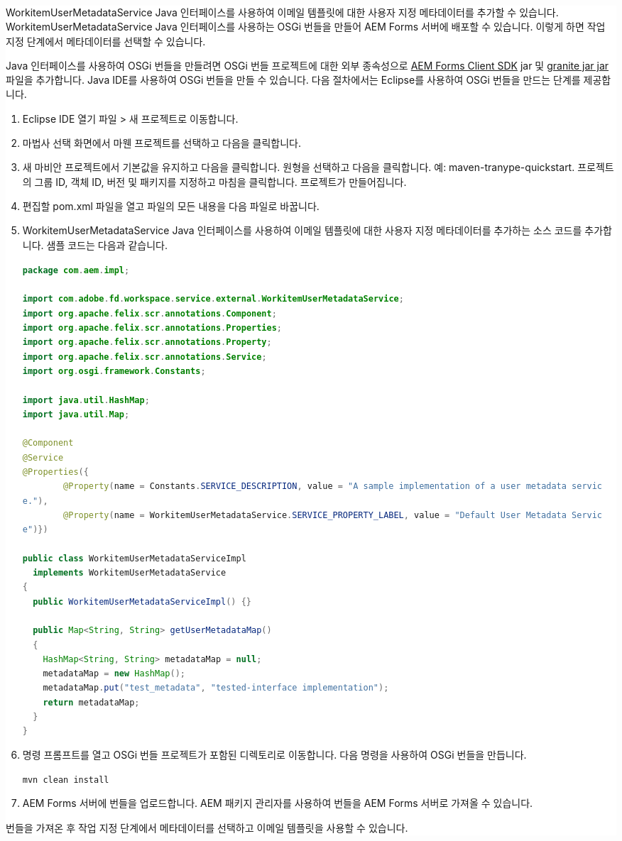 WorkitemUserMetadataService Java 인터페이스를 사용하여 이메일 템플릿에 대한 사용자 지정 메타데이터를 추가할 수 있습니다. WorkitemUserMetadataService Java 인터페이스를 사용하는 OSGi 번들을 만들어 AEM Forms 서버에 배포할 수 있습니다. 이렇게 하면 작업 지정 단계에서 메타데이터를 선택할 수 있습니다.

Java 인터페이스를 사용하여 OSGi 번들을 만들려면 OSGi 번들 프로젝트에 대한 외부 종속성으로 [AEM Forms Client SDK](https://helpx.adobe.com/kr/aem-forms/kb/aem-forms-releases.html) jar 및 [granite jar jar](https://repo.adobe.com/nexus/content/groups/public/com/adobe/granite/com.adobe.granite.workflow.api/1.0.2/) 파일을 추가합니다. Java IDE를 사용하여 OSGi 번들을 만들 수 있습니다. 다음 절차에서는 Eclipse를 사용하여 OSGi 번들을 만드는 단계를 제공합니다.

1. Eclipse IDE 열기 파일 > 새 프로젝트로 이동합니다.

1. 마법사 선택 화면에서 마웬 프로젝트를 선택하고 다음을 클릭합니다.

1. 새 마비안 프로젝트에서 기본값을 유지하고 다음을 클릭합니다. 원형을 선택하고 다음을 클릭합니다. 예: maven-tranype-quickstart. 프로젝트의 그룹 ID, 객체 ID, 버전 및 패키지를 지정하고 마침을 클릭합니다. 프로젝트가 만들어집니다.

1. 편집할 pom.xml 파일을 열고 파일의 모든 내용을 다음 파일로 바꿉니다.

1. WorkitemUserMetadataService Java 인터페이스를 사용하여 이메일 템플릿에 대한 사용자 지정 메타데이터를 추가하는 소스 코드를 추가합니다. 샘플 코드는 다음과 같습니다.

   ```java
   package com.aem.impl;
   
   import com.adobe.fd.workspace.service.external.WorkitemUserMetadataService;
   import org.apache.felix.scr.annotations.Component;
   import org.apache.felix.scr.annotations.Properties;
   import org.apache.felix.scr.annotations.Property;
   import org.apache.felix.scr.annotations.Service;
   import org.osgi.framework.Constants;
   
   import java.util.HashMap;
   import java.util.Map;
   
   @Component
   @Service
   @Properties({
           @Property(name = Constants.SERVICE_DESCRIPTION, value = "A sample implementation of a user metadata service."),
           @Property(name = WorkitemUserMetadataService.SERVICE_PROPERTY_LABEL, value = "Default User Metadata Service")})
   
   public class WorkitemUserMetadataServiceImpl
     implements WorkitemUserMetadataService
   {
     public WorkitemUserMetadataServiceImpl() {}
   
     public Map<String, String> getUserMetadataMap()
     {
       HashMap<String, String> metadataMap = null;
       metadataMap = new HashMap();
       metadataMap.put("test_metadata", "tested-interface implementation");
       return metadataMap;
     }
   }
   ```

1. 명령 프롬프트를 열고 OSGi 번들 프로젝트가 포함된 디렉토리로 이동합니다. 다음 명령을 사용하여 OSGi 번들을 만듭니다.

   `mvn clean install`

1. AEM Forms 서버에 번들을 업로드합니다. AEM 패키지 관리자를 사용하여 번들을 AEM Forms 서버로 가져올 수 있습니다.

번들을 가져온 후 작업 지정 단계에서 메타데이터를 선택하고 이메일 템플릿을 사용할 수 있습니다.
